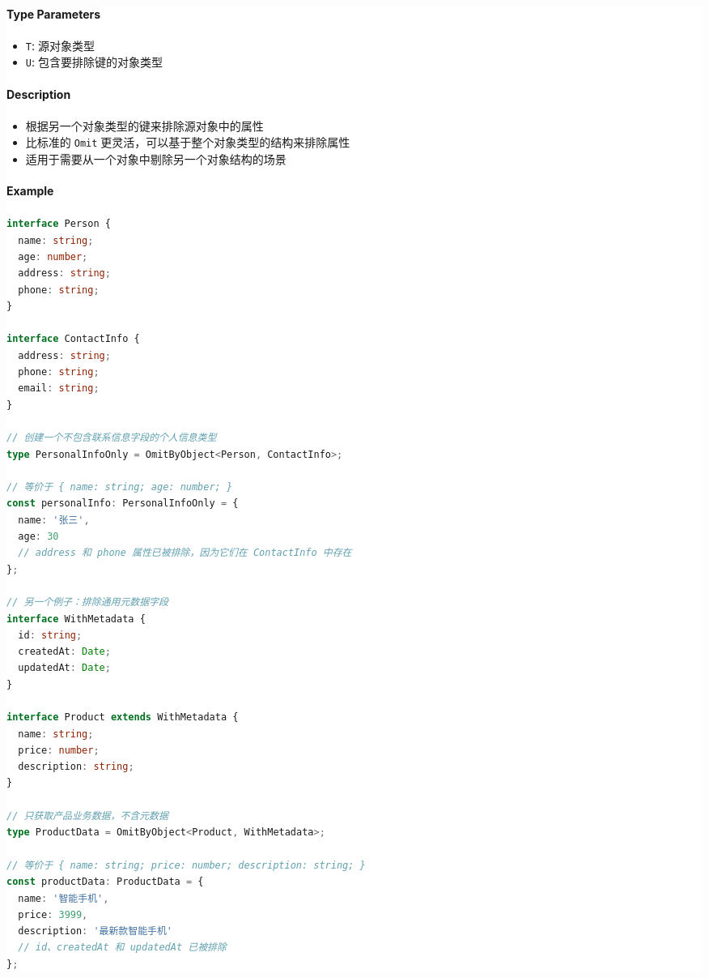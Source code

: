 #### Type Parameters

- `T`: 源对象类型
- `U`: 包含要排除键的对象类型

#### Description

- 根据另一个对象类型的键来排除源对象中的属性
- 比标准的 `Omit` 更灵活，可以基于整个对象类型的结构来排除属性
- 适用于需要从一个对象中剔除另一个对象结构的场景

#### Example

```typescript
interface Person {
  name: string;
  age: number;
  address: string;
  phone: string;
}

interface ContactInfo {
  address: string;
  phone: string;
  email: string;
}

// 创建一个不包含联系信息字段的个人信息类型
type PersonalInfoOnly = OmitByObject<Person, ContactInfo>;

// 等价于 { name: string; age: number; }
const personalInfo: PersonalInfoOnly = {
  name: '张三',
  age: 30
  // address 和 phone 属性已被排除，因为它们在 ContactInfo 中存在
};

// 另一个例子：排除通用元数据字段
interface WithMetadata {
  id: string;
  createdAt: Date;
  updatedAt: Date;
}

interface Product extends WithMetadata {
  name: string;
  price: number;
  description: string;
}

// 只获取产品业务数据，不含元数据
type ProductData = OmitByObject<Product, WithMetadata>;

// 等价于 { name: string; price: number; description: string; }
const productData: ProductData = {
  name: '智能手机',
  price: 3999,
  description: '最新款智能手机'
  // id、createdAt 和 updatedAt 已被排除
};
```
